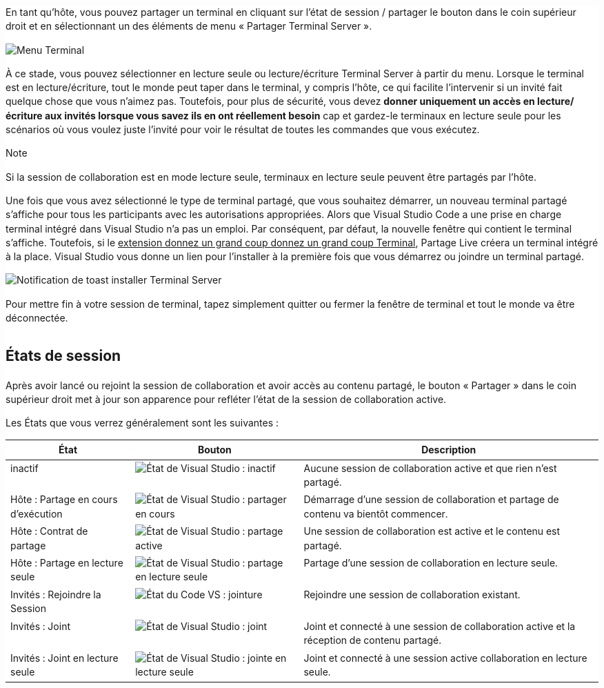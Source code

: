 En tant qu’hôte, vous pouvez partager un terminal en cliquant sur l’état de session / partager le bouton dans le coin supérieur droit et en sélectionnant un des éléments de menu « Partager Terminal Server ».

![Menu Terminal](../media/vs-terminal-menu.png)

À ce stade, vous pouvez sélectionner en lecture seule ou lecture/écriture Terminal Server à partir du menu. Lorsque le terminal est en lecture/écriture, tout le monde peut taper dans le terminal, y compris l’hôte, ce qui facilite l’intervenir si un invité fait quelque chose que vous n’aimez pas. Toutefois, pour plus de sécurité, vous devez **donner uniquement un accès en lecture/écriture aux invités lorsque vous savez ils en ont réellement besoin** cap et gardez-le terminaux en lecture seule pour les scénarios où vous voulez juste l’invité pour voir le résultat de toutes les commandes que vous exécutez.

> [!NOTE]
> Si la session de collaboration est en mode lecture seule, terminaux en lecture seule peuvent être partagés par l’hôte.

Une fois que vous avez sélectionné le type de terminal partagé, que vous souhaitez démarrer, un nouveau terminal partagé s’affiche pour tous les participants avec les autorisations appropriées. Alors que Visual Studio Code a une prise en charge terminal intégré dans Visual Studio n’a pas un emploi. Par conséquent, par défaut, la nouvelle fenêtre qui contient le terminal s’affiche. Toutefois, si le [extension donnez un grand coup donnez un grand coup Terminal](https://marketplace.visualstudio.com/items?itemName=DanielGriffen.WhackWhackTerminal), Partage Live créera un terminal intégré à la place. Visual Studio vous donne un lien pour l’installer à la première fois que vous démarrez ou joindre un terminal partagé.

![Notification de toast installer Terminal Server](../media/vs-terminal-install.png)

Pour mettre fin à votre session de terminal, tapez simplement quitter ou fermer la fenêtre de terminal et tout le monde va être déconnectée.

## <a name="session-states"></a>États de session

Après avoir lancé ou rejoint la session de collaboration et avoir accès au contenu partagé, le bouton « Partager » dans le coin supérieur droit met à jour son apparence pour refléter l’état de la session de collaboration active.

Les États que vous verrez généralement sont les suivantes :

| État | Bouton | Description |
|-------|--------|-------------|
| inactif | ![État de Visual Studio : inactif](../media/vs-status-share.png) | Aucune session de collaboration active et que rien n’est partagé. |
| Hôte : Partage en cours d’exécution | ![État de Visual Studio : partager en cours](../media/vs-status-sharing.png) | Démarrage d’une session de collaboration et partage de contenu va bientôt commencer. |
| Hôte : Contrat de partage | ![État de Visual Studio : partage active ](../media/vs-status-active.png) | Une session de collaboration est active et le contenu est partagé. |
| Hôte : Partage en lecture seule | ![État de Visual Studio : partage en lecture seule](../media/vs-status-sharing-read-only.png)| Partage d’une session de collaboration en lecture seule. |
| Invités : Rejoindre la Session | ![État du Code VS : jointure](../media/vs-status-joining.png) | Rejoindre une session de collaboration existant. |
| Invités : Joint | ![État de Visual Studio : joint](../media/vs-status-joined.png) | Joint et connecté à une session de collaboration active et la réception de contenu partagé. |
| Invités : Joint en lecture seule | ![État de Visual Studio : jointe en lecture seule](../media/vs-status-joined-read-only.png) | Joint et connecté à une session active collaboration en lecture seule. |
